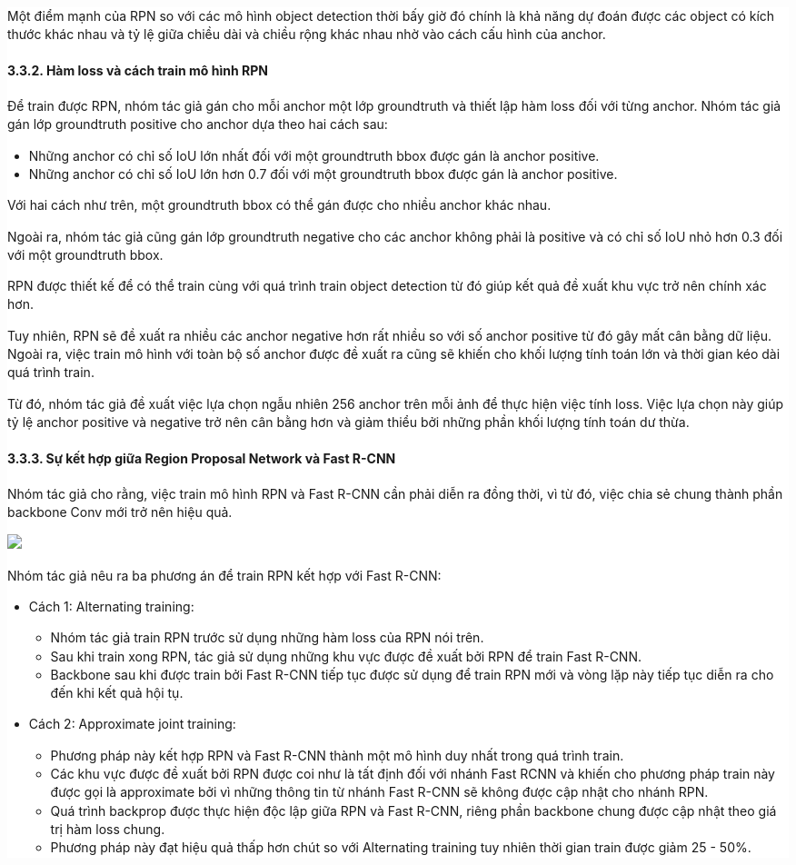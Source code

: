 Một điểm mạnh của RPN so với các mô hình object detection thời bấy giờ đó chính là khả năng dự đoán được các object có kích thước khác nhau và tỷ lệ giữa chiều dài và chiều rộng khác nhau nhờ vào cách cấu hình của anchor.

#### 3.3.2. Hàm loss và cách train mô hình RPN

Để train được RPN, nhóm tác giả gán cho mỗi anchor một lớp groundtruth và thiết lập hàm loss đối với từng anchor.
Nhóm tác giả gán lớp groundtruth positive cho anchor dựa theo hai cách sau:
- Những anchor có chỉ số IoU lớn nhất đối với một groundtruth bbox được gán là anchor positive.
- Những anchor có chỉ số IoU lớn hơn 0.7 đối với một groundtruth bbox được gán là anchor positive.

Với hai cách như trên, một groundtruth bbox có thể gán được cho nhiều anchor khác nhau.

Ngoài ra, nhóm tác giả cũng gán lớp groundtruth negative cho các anchor không phải là positive và có chỉ số IoU nhỏ hơn 0.3 đối với một groundtruth bbox.

RPN được thiết kế để có thể train cùng với quá trình train object detection từ đó giúp kết quả đề xuất khu vực trở nên chính xác hơn.


Tuy nhiên, RPN sẽ đề xuất ra nhiều các anchor negative hơn rất nhiều so với số anchor positive từ đó gây mất cân bằng dữ liệu.
Ngoài ra, việc train mô hình với toàn bộ số anchor được đề xuất ra cũng sẽ khiến cho khối lượng tính toán lớn và thời gian kéo dài quá trình train.

Từ đó, nhóm tác giả đề xuất việc lựa chọn ngẫu nhiên 256 anchor trên mỗi ảnh để thực hiện việc tính loss. 
Việc lựa chọn này giúp tỷ lệ anchor positive và negative trở nên cân bằng hơn và giảm thiểu bởi những phần khối lượng tính toán dư thừa.

#### 3.3.3. Sự kết hợp giữa Region Proposal Network và Fast R-CNN

Nhóm tác giả cho rằng, việc train mô hình RPN và Fast R-CNN cần phải diễn ra đồng thời, vì từ đó, việc chia sẻ chung thành phần backbone Conv mới trở nên hiệu quả.

<img src="https://www.researchgate.net/publication/341871095/figure/fig1/AS:902168047521793@1592105032301/Network-structure-diagram-of-Faster-R-CNN-Faster-R-CNN-is-mainly-divided-into-the.ppm" style="width: 500px;"/>

Nhóm tác giả nêu ra ba phương án để train RPN kết hợp với Fast R-CNN:
- Cách 1: Alternating training:
    - Nhóm tác giả train RPN trước sử dụng những hàm loss của RPN nói trên.
    - Sau khi train xong RPN, tác giả sử dụng những khu vực được đề xuất bởi RPN để train Fast R-CNN.
    - Backbone sau khi được train bởi Fast R-CNN tiếp tục được sử dụng để train RPN mới và vòng lặp này tiếp tục diễn ra cho đến khi kết quả hội tụ.

- Cách 2: Approximate joint training:
    - Phương pháp này kết hợp RPN và Fast R-CNN thành một mô hình duy nhất trong quá trình train.
    - Các khu vực được đề xuất bởi RPN được coi như là tất định đối với nhánh Fast RCNN và khiến cho phương pháp train này được gọi là approximate bởi vì những thông tin từ nhánh Fast R-CNN sẽ không được cập nhật cho nhánh RPN.
    - Quá trình backprop được thực hiện độc lập giữa RPN và Fast R-CNN, riêng phần backbone chung được cập nhật theo giá trị hàm loss chung.
    - Phương pháp này đạt hiệu quả thấp hơn chút so với Alternating training tuy nhiên thời gian train được giảm 25 - 50%.
